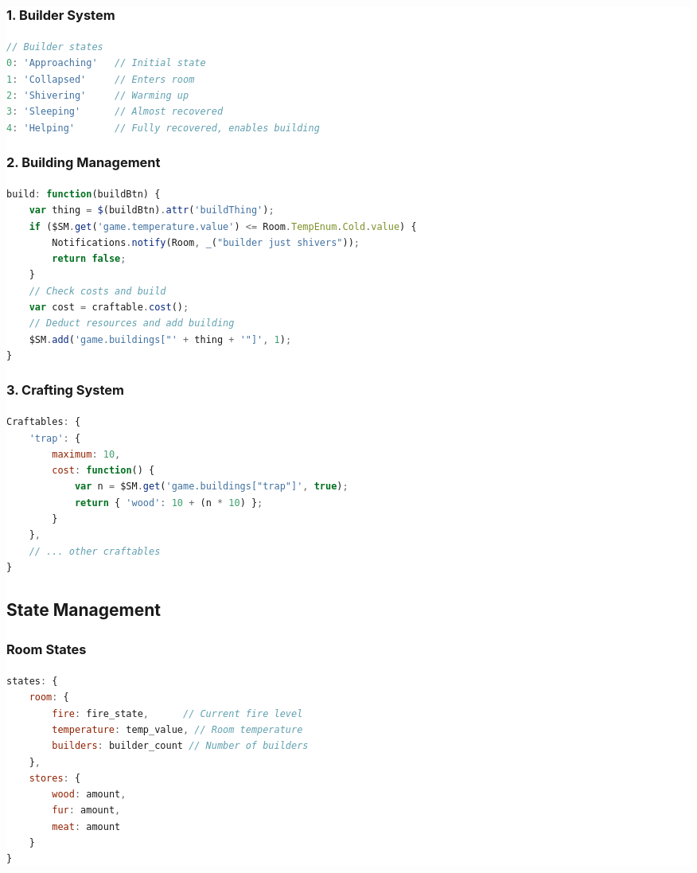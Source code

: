 ### 1. Builder System
```javascript
// Builder states
0: 'Approaching'   // Initial state
1: 'Collapsed'     // Enters room
2: 'Shivering'     // Warming up
3: 'Sleeping'      // Almost recovered
4: 'Helping'       // Fully recovered, enables building
```

### 2. Building Management
```javascript
build: function(buildBtn) {
    var thing = $(buildBtn).attr('buildThing');
    if ($SM.get('game.temperature.value') <= Room.TempEnum.Cold.value) {
        Notifications.notify(Room, _("builder just shivers"));
        return false;
    }
    // Check costs and build
    var cost = craftable.cost();
    // Deduct resources and add building
    $SM.add('game.buildings["' + thing + '"]', 1);
}
```

### 3. Crafting System
```javascript
Craftables: {
    'trap': {
        maximum: 10,
        cost: function() {
            var n = $SM.get('game.buildings["trap"]', true);
            return { 'wood': 10 + (n * 10) };
        }
    },
    // ... other craftables
}
```

## State Management

### Room States
```javascript
states: {
    room: {
        fire: fire_state,      // Current fire level
        temperature: temp_value, // Room temperature
        builders: builder_count // Number of builders
    },
    stores: {
        wood: amount,
        fur: amount,
        meat: amount
    }
}
```
